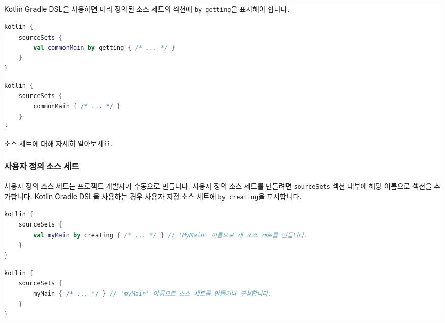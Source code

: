 Kotlin Gradle DSL을 사용하면 미리 정의된 소스 세트의 섹션에 `by getting`을 표시해야 합니다.

<Tabs groupId="build-script">
<TabItem value="kotlin" label="Kotlin" default>

```kotlin
kotlin {
    sourceSets {
        val commonMain by getting { /* ... */ }
    }
}
```

</TabItem>
<TabItem value="groovy" label="Groovy" default>

```groovy
kotlin { 
    sourceSets { 
        commonMain { /* ... */ } 
    }
}
```

</TabItem>
</Tabs>

[소스 세트](multiplatform-discover-project#source-sets)에 대해 자세히 알아보세요.

### 사용자 정의 소스 세트

사용자 정의 소스 세트는 프로젝트 개발자가 수동으로 만듭니다.
사용자 정의 소스 세트를 만들려면 `sourceSets` 섹션 내부에 해당 이름으로 섹션을 추가합니다.
Kotlin Gradle DSL을 사용하는 경우 사용자 지정 소스 세트에 `by creating`을 표시합니다.

<Tabs groupId="build-script">
<TabItem value="kotlin" label="Kotlin" default>

```kotlin
kotlin { 
    sourceSets { 
        val myMain by creating { /* ... */ } // 'MyMain' 이름으로 새 소스 세트를 만듭니다.
    }
}
```

</TabItem>
<TabItem value="groovy" label="Groovy" default>

```groovy
kotlin { 
    sourceSets { 
        myMain { /* ... */ } // 'myMain' 이름으로 소스 세트를 만들거나 구성합니다.
    }
}
```

</TabItem>
</Tabs>

